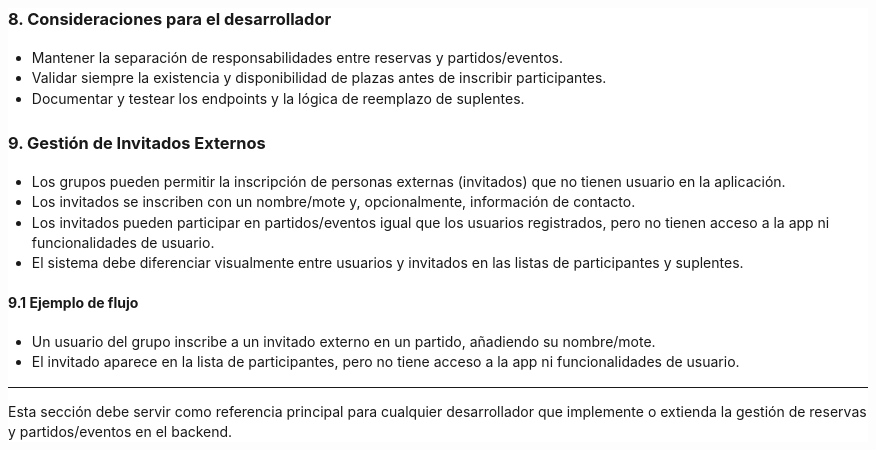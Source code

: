 ### 8. Consideraciones para el desarrollador

- Mantener la separación de responsabilidades entre reservas y partidos/eventos.
- Validar siempre la existencia y disponibilidad de plazas antes de inscribir participantes.
- Documentar y testear los endpoints y la lógica de reemplazo de suplentes.

### 9. Gestión de Invitados Externos

- Los grupos pueden permitir la inscripción de personas externas (invitados) que no tienen usuario en la aplicación.
- Los invitados se inscriben con un nombre/mote y, opcionalmente, información de contacto.
- Los invitados pueden participar en partidos/eventos igual que los usuarios registrados, pero no tienen acceso a la app ni funcionalidades de usuario.
- El sistema debe diferenciar visualmente entre usuarios y invitados en las listas de participantes y suplentes.

#### 9.1 Ejemplo de flujo
- Un usuario del grupo inscribe a un invitado externo en un partido, añadiendo su nombre/mote. 
- El invitado aparece en la lista de participantes, pero no tiene acceso a la app ni funcionalidades de usuario.
---

Esta sección debe servir como referencia principal para cualquier desarrollador que implemente o extienda la gestión de reservas y partidos/eventos en el backend.
